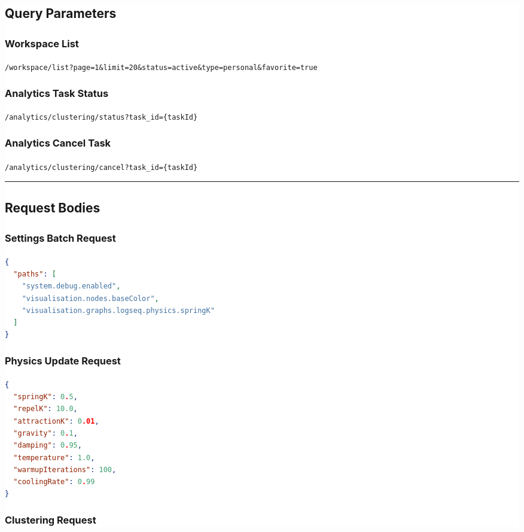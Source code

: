 
## Query Parameters

### Workspace List

```
/workspace/list?page=1&limit=20&status=active&type=personal&favorite=true
```

### Analytics Task Status

```
/analytics/clustering/status?task_id={taskId}
```

### Analytics Cancel Task

```
/analytics/clustering/cancel?task_id={taskId}
```

---

## Request Bodies

### Settings Batch Request

```json
{
  "paths": [
    "system.debug.enabled",
    "visualisation.nodes.baseColor",
    "visualisation.graphs.logseq.physics.springK"
  ]
}
```

### Physics Update Request

```json
{
  "springK": 0.5,
  "repelK": 10.0,
  "attractionK": 0.01,
  "gravity": 0.1,
  "damping": 0.95,
  "temperature": 1.0,
  "warmupIterations": 100,
  "coolingRate": 0.99
}
```

### Clustering Request
